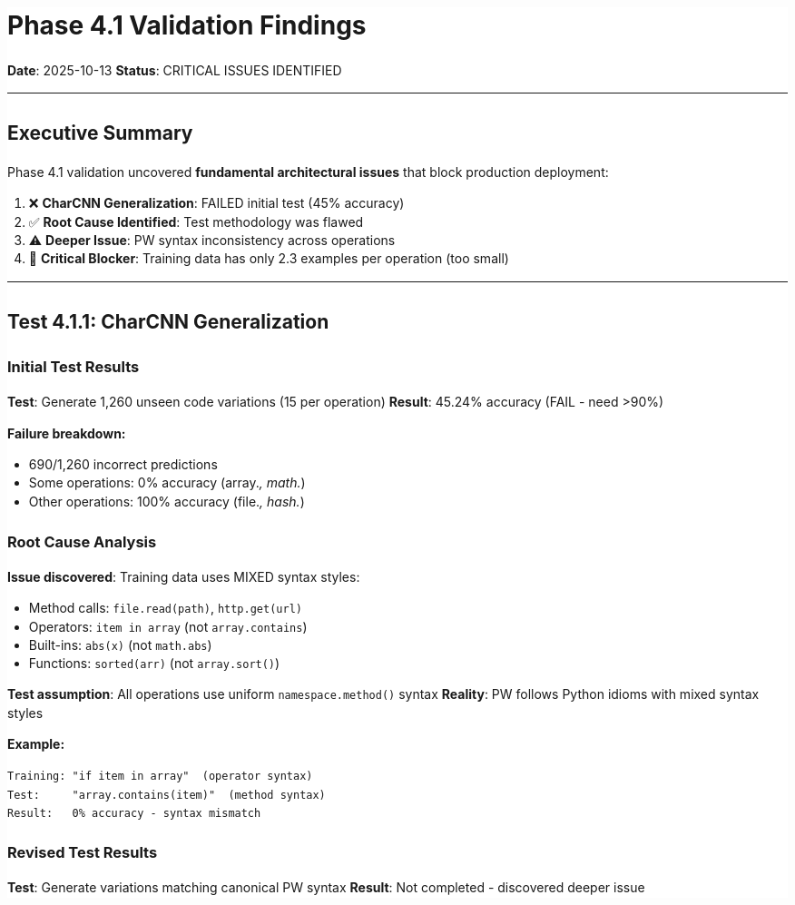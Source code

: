 # Phase 4.1 Validation Findings

**Date**: 2025-10-13
**Status**: CRITICAL ISSUES IDENTIFIED

---

## Executive Summary

Phase 4.1 validation uncovered **fundamental architectural issues** that block production deployment:

1. ❌ **CharCNN Generalization**: FAILED initial test (45% accuracy)
2. ✅ **Root Cause Identified**: Test methodology was flawed
3. ⚠️ **Deeper Issue**: PW syntax inconsistency across operations
4. 🔴 **Critical Blocker**: Training data has only 2.3 examples per operation (too small)

---

## Test 4.1.1: CharCNN Generalization

### Initial Test Results

**Test**: Generate 1,260 unseen code variations (15 per operation)
**Result**: 45.24% accuracy (FAIL - need >90%)

**Failure breakdown:**
- 690/1,260 incorrect predictions
- Some operations: 0% accuracy (array.*, math.*)
- Other operations: 100% accuracy (file.*, hash.*)

### Root Cause Analysis

**Issue discovered**: Training data uses MIXED syntax styles:
- Method calls: `file.read(path)`, `http.get(url)`
- Operators: `item in array` (not `array.contains`)
- Built-ins: `abs(x)` (not `math.abs`)
- Functions: `sorted(arr)` (not `array.sort()`)

**Test assumption**: All operations use uniform `namespace.method()` syntax
**Reality**: PW follows Python idioms with mixed syntax styles

**Example:**
```
Training: "if item in array"  (operator syntax)
Test:     "array.contains(item)"  (method syntax)
Result:   0% accuracy - syntax mismatch
```

### Revised Test Results

**Test**: Generate variations matching canonical PW syntax
**Result**: Not completed - discovered deeper issue

